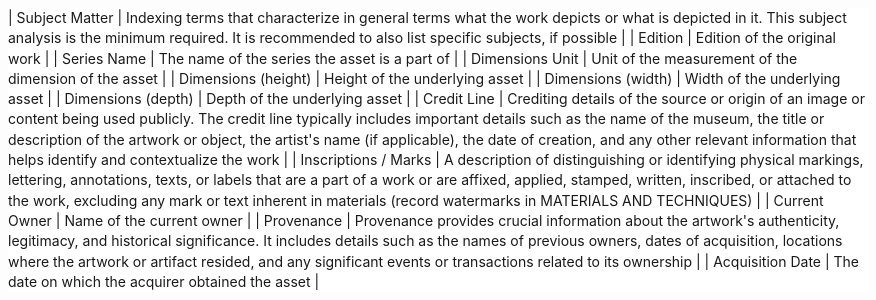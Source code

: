 | Subject Matter              | Indexing terms that characterize in general terms what the work depicts or what is depicted in it. This subject analysis is the minimum required. It is recommended to also list specific subjects, if possible                                                                                                                                                                                                                                                     |
| Edition                     | Edition of the original work                                                                                                                                                                                                                                                                                                                                                                                                                                        |
| Series Name                 | The name of the series the asset is a part of                                                                                                                                                                                                                                                                                                                                                                                                                       |
| Dimensions Unit             | Unit of the measurement of the dimension of the asset                                                                                                                                                                                                                                                                                                                                                                                                               |
| Dimensions (height)         | Height of the underlying asset                                                                                                                                                                                                                                                                                                                                                                                                                                      |
| Dimensions (width)          | Width of the underlying asset                                                                                                                                                                                                                                                                                                                                                                                                                                       |
| Dimensions (depth)          | Depth of the underlying asset                                                                                                                                                                                                                                                                                                                                                                                                                                       |
| Credit Line                 | Crediting details of the source or origin of an image or content being used publicly. The credit line typically includes important details such as the name of the museum, the title or description of the artwork or object, the artist's name (if applicable), the date of creation, and any other relevant information that helps identify and contextualize the work                                                                                            |
| Inscriptions / Marks        | A description of distinguishing or identifying physical markings, lettering, annotations, texts, or labels that are a part of a work or are affixed, applied, stamped, written, inscribed, or attached to the work, excluding any mark or text inherent in materials (record watermarks in MATERIALS AND TECHNIQUES)                                                                                                                                                |
| Current Owner               | Name of the current owner                                                                                                                                                                                                                                                                                                                                                                                                                                           |
| Provenance                  | Provenance provides crucial information about the artwork's authenticity, legitimacy, and historical significance. It includes details such as the names of previous owners, dates of acquisition, locations where the artwork or artifact resided, and any significant events or transactions related to its ownership                                                                                                                                             |
| Acquisition Date            | The date on which the acquirer obtained the asset                                                                                                                                                                                                                                                                                                                                                                                                                   |